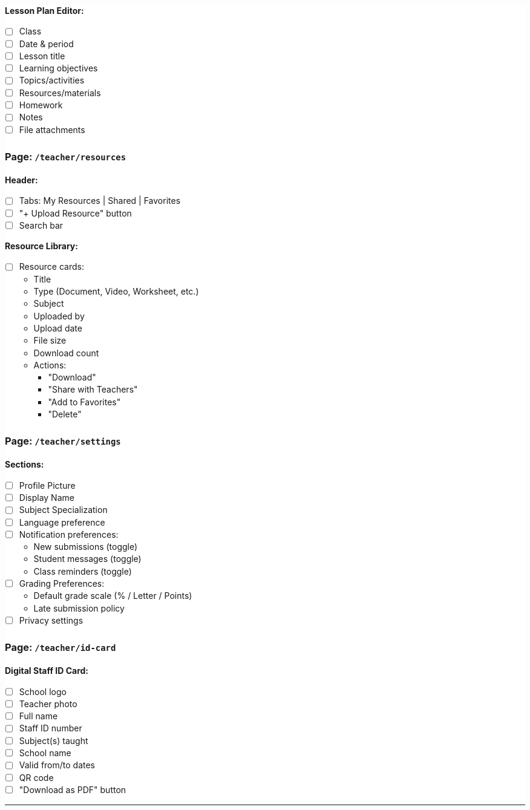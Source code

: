 **Lesson Plan Editor:**
- [ ] Class
- [ ] Date & period
- [ ] Lesson title
- [ ] Learning objectives
- [ ] Topics/activities
- [ ] Resources/materials
- [ ] Homework
- [ ] Notes
- [ ] File attachments

### Page: `/teacher/resources`

**Header:**
- [ ] Tabs: My Resources | Shared | Favorites
- [ ] "+ Upload Resource" button
- [ ] Search bar

**Resource Library:**
- [ ] Resource cards:
  - Title
  - Type (Document, Video, Worksheet, etc.)
  - Subject
  - Uploaded by
  - Upload date
  - File size
  - Download count
  - Actions:
    - "Download"
    - "Share with Teachers"
    - "Add to Favorites"
    - "Delete"

### Page: `/teacher/settings`

**Sections:**
- [ ] Profile Picture
- [ ] Display Name
- [ ] Subject Specialization
- [ ] Language preference
- [ ] Notification preferences:
  - New submissions (toggle)
  - Student messages (toggle)
  - Class reminders (toggle)
- [ ] Grading Preferences:
  - Default grade scale (% / Letter / Points)
  - Late submission policy
- [ ] Privacy settings

### Page: `/teacher/id-card`

**Digital Staff ID Card:**
- [ ] School logo
- [ ] Teacher photo
- [ ] Full name
- [ ] Staff ID number
- [ ] Subject(s) taught
- [ ] School name
- [ ] Valid from/to dates
- [ ] QR code
- [ ] "Download as PDF" button

---